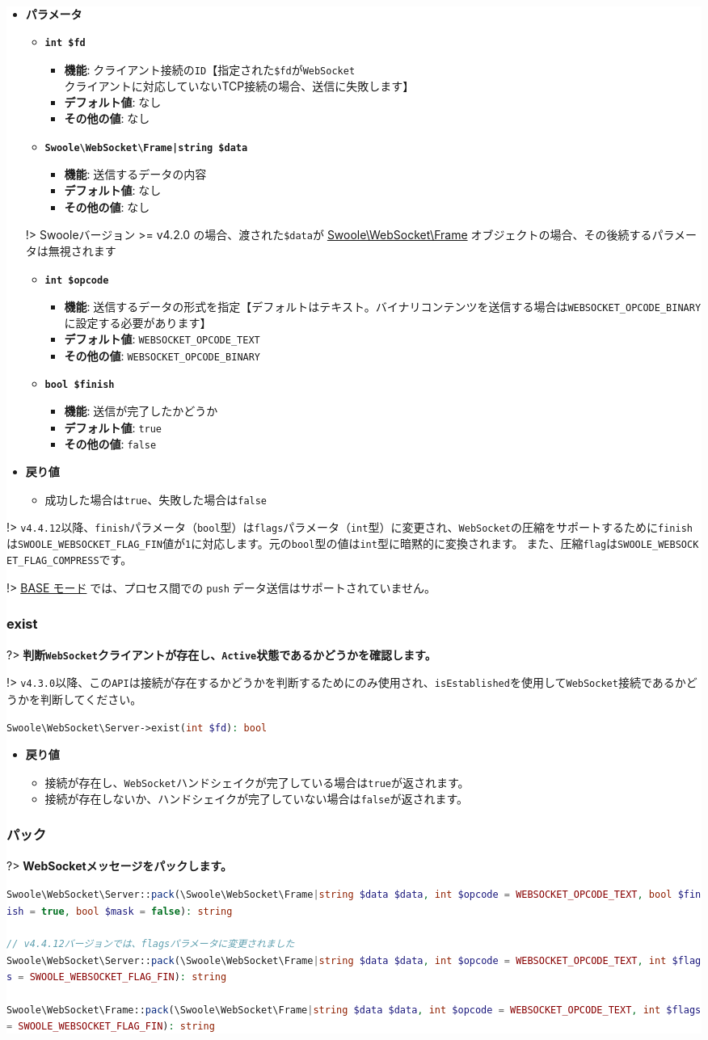 * **パラメータ**

  * **`int $fd`**

    * **機能**: クライアント接続の`ID`【指定された`$fd`が`WebSocket`クライアントに対応していないTCP接続の場合、送信に失敗します】
    * **デフォルト値**: なし
    * **その他の値**: なし

  * **`Swoole\WebSocket\Frame|string $data`**

    * **機能**: 送信するデータの内容
    * **デフォルト値**: なし
    * **その他の値**: なし

  !> Swooleバージョン >= v4.2.0 の場合、渡された`$data`が [Swoole\WebSocket\Frame](/websocket_server?id=swoolewebsocketframe) オブジェクトの場合、その後続するパラメータは無視されます

  * **`int $opcode`**

    * **機能**: 送信するデータの形式を指定【デフォルトはテキスト。バイナリコンテンツを送信する場合は`WEBSOCKET_OPCODE_BINARY`に設定する必要があります】
    * **デフォルト値**: `WEBSOCKET_OPCODE_TEXT`
    * **その他の値**: `WEBSOCKET_OPCODE_BINARY`

  * **`bool $finish`**

    * **機能**: 送信が完了したかどうか
    * **デフォルト値**: `true`
    * **その他の値**: `false`

* **戻り値**

  * 成功した場合は`true`、失敗した場合は`false`

!> `v4.4.12`以降、`finish`パラメータ（`bool`型）は`flags`パラメータ（`int`型）に変更され、`WebSocket`の圧縮をサポートするために`finish`は`SWOOLE_WEBSOCKET_FLAG_FIN`値が`1`に対応します。元の`bool`型の値は`int`型に暗黙的に変換されます。 また、圧縮`flag`は`SWOOLE_WEBSOCKET_FLAG_COMPRESS`です。

!> [BASE モード](/learn?id=baseモードの限制：) では、プロセス間での `push` データ送信はサポートされていません。
### exist

?> **判断`WebSocket`クライアントが存在し、`Active`状態であるかどうかを確認します。**

!> `v4.3.0`以降、この`API`は接続が存在するかどうかを判断するためにのみ使用され、`isEstablished`を使用して`WebSocket`接続であるかどうかを判断してください。

```php
Swoole\WebSocket\Server->exist(int $fd): bool
```

* **戻り値**

  * 接続が存在し、`WebSocket`ハンドシェイクが完了している場合は`true`が返されます。
  * 接続が存在しないか、ハンドシェイクが完了していない場合は`false`が返されます。
### パック

?> **WebSocketメッセージをパックします。**

```php
Swoole\WebSocket\Server::pack(\Swoole\WebSocket\Frame|string $data $data, int $opcode = WEBSOCKET_OPCODE_TEXT, bool $finish = true, bool $mask = false): string

// v4.4.12バージョンでは、flagsパラメータに変更されました
Swoole\WebSocket\Server::pack(\Swoole\WebSocket\Frame|string $data $data, int $opcode = WEBSOCKET_OPCODE_TEXT, int $flags = SWOOLE_WEBSOCKET_FLAG_FIN): string

Swoole\WebSocket\Frame::pack(\Swoole\WebSocket\Frame|string $data $data, int $opcode = WEBSOCKET_OPCODE_TEXT, int $flags = SWOOLE_WEBSOCKET_FLAG_FIN): string
```
